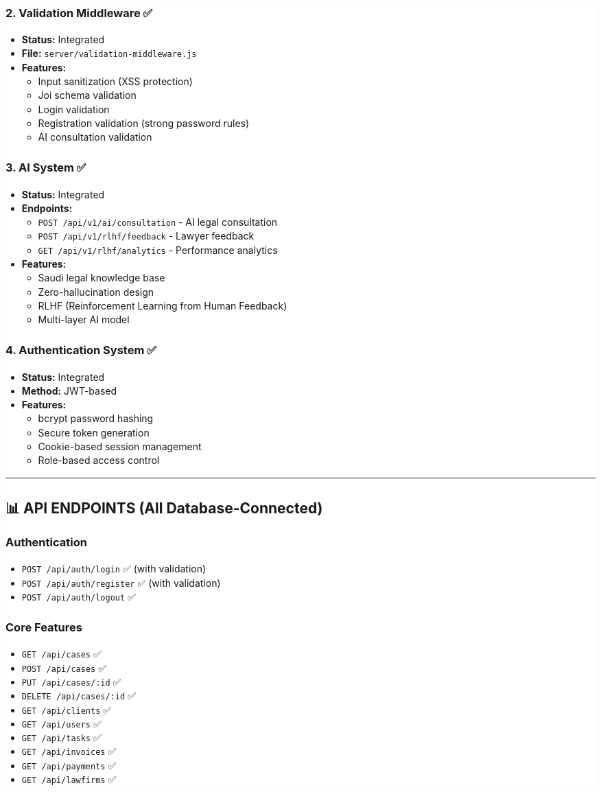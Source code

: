 ### 2. Validation Middleware ✅
- **Status:** Integrated
- **File:** `server/validation-middleware.js`
- **Features:**
  - Input sanitization (XSS protection)
  - Joi schema validation
  - Login validation
  - Registration validation (strong password rules)
  - AI consultation validation
  
### 3. AI System ✅
- **Status:** Integrated
- **Endpoints:**
  - `POST /api/v1/ai/consultation` - AI legal consultation
  - `POST /api/v1/rlhf/feedback` - Lawyer feedback
  - `GET /api/v1/rlhf/analytics` - Performance analytics
- **Features:**
  - Saudi legal knowledge base
  - Zero-hallucination design
  - RLHF (Reinforcement Learning from Human Feedback)
  - Multi-layer AI model

### 4. Authentication System ✅
- **Status:** Integrated
- **Method:** JWT-based
- **Features:**
  - bcrypt password hashing
  - Secure token generation
  - Cookie-based session management
  - Role-based access control

---

## 📊 API ENDPOINTS (All Database-Connected)

### Authentication
- `POST /api/auth/login` ✅ (with validation)
- `POST /api/auth/register` ✅ (with validation)
- `POST /api/auth/logout` ✅

### Core Features
- `GET /api/cases` ✅
- `POST /api/cases` ✅
- `PUT /api/cases/:id` ✅
- `DELETE /api/cases/:id` ✅
- `GET /api/clients` ✅
- `GET /api/users` ✅
- `GET /api/tasks` ✅
- `GET /api/invoices` ✅
- `GET /api/payments` ✅
- `GET /api/lawfirms` ✅
